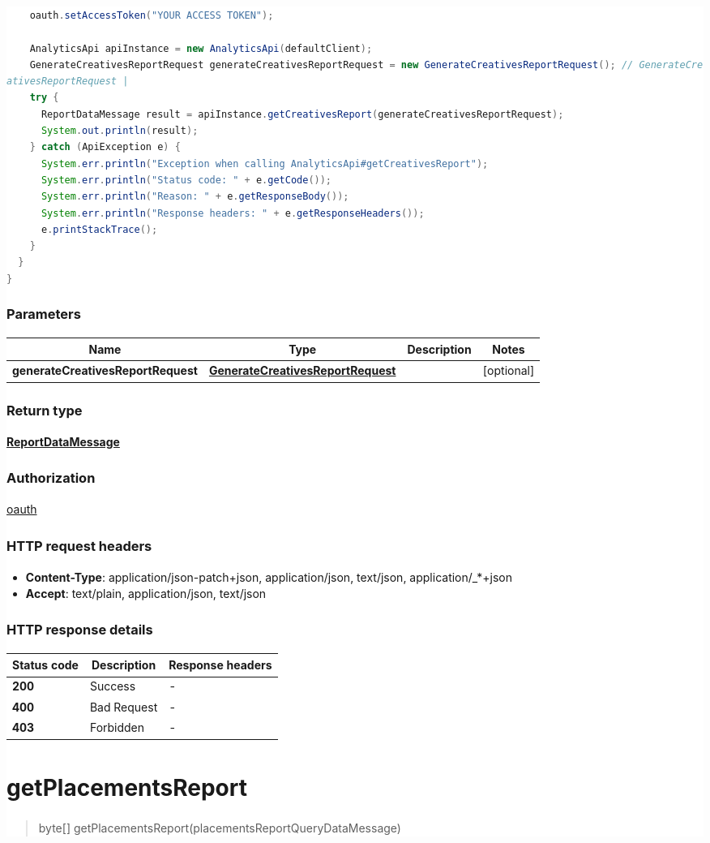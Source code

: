 ```java
    oauth.setAccessToken("YOUR ACCESS TOKEN");

    AnalyticsApi apiInstance = new AnalyticsApi(defaultClient);
    GenerateCreativesReportRequest generateCreativesReportRequest = new GenerateCreativesReportRequest(); // GenerateCreativesReportRequest | 
    try {
      ReportDataMessage result = apiInstance.getCreativesReport(generateCreativesReportRequest);
      System.out.println(result);
    } catch (ApiException e) {
      System.err.println("Exception when calling AnalyticsApi#getCreativesReport");
      System.err.println("Status code: " + e.getCode());
      System.err.println("Reason: " + e.getResponseBody());
      System.err.println("Response headers: " + e.getResponseHeaders());
      e.printStackTrace();
    }
  }
}
```

### Parameters

Name | Type | Description  | Notes
------------- | ------------- | ------------- | -------------
 **generateCreativesReportRequest** | [**GenerateCreativesReportRequest**](GenerateCreativesReportRequest.md)|  | [optional]

### Return type

[**ReportDataMessage**](ReportDataMessage.md)

### Authorization

[oauth](../README.md#oauth)

### HTTP request headers

 - **Content-Type**: application/json-patch+json, application/json, text/json, application/_*+json
 - **Accept**: text/plain, application/json, text/json

### HTTP response details
| Status code | Description | Response headers |
|-------------|-------------|------------------|
**200** | Success |  -  |
**400** | Bad Request |  -  |
**403** | Forbidden |  -  |

<a name="getPlacementsReport"></a>
# **getPlacementsReport**
> byte[] getPlacementsReport(placementsReportQueryDataMessage)
